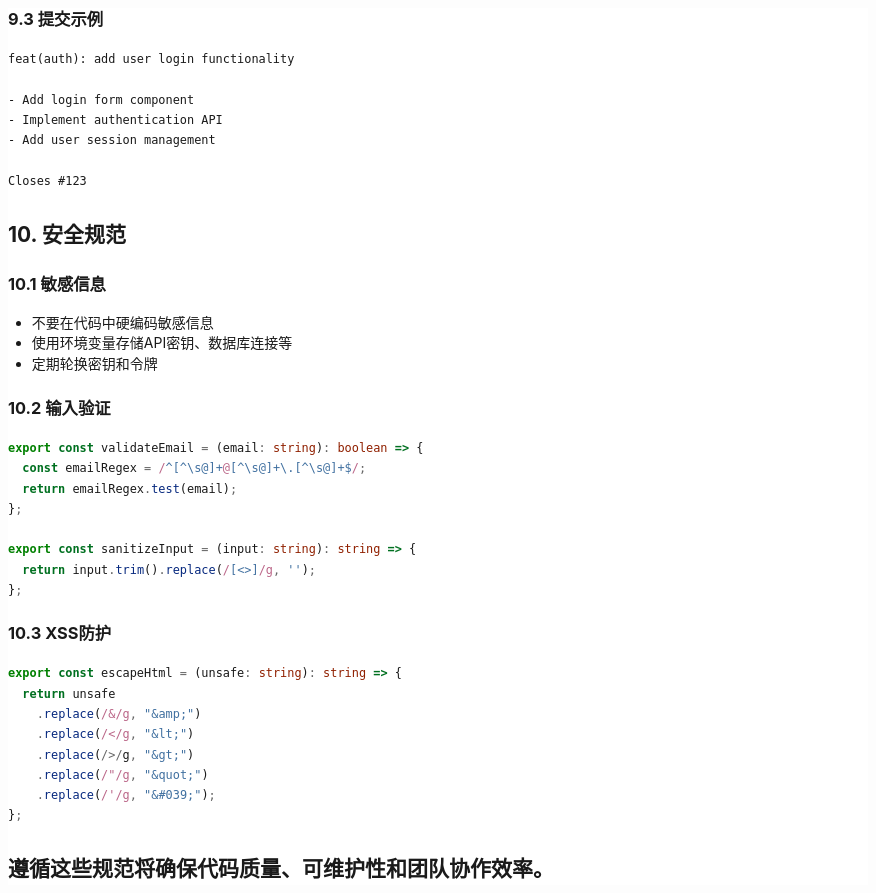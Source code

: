 ### 9.3 提交示例
```
feat(auth): add user login functionality

- Add login form component
- Implement authentication API
- Add user session management

Closes #123
```

## 10. 安全规范

### 10.1 敏感信息
- 不要在代码中硬编码敏感信息
- 使用环境变量存储API密钥、数据库连接等
- 定期轮换密钥和令牌

### 10.2 输入验证
```typescript
export const validateEmail = (email: string): boolean => {
  const emailRegex = /^[^\s@]+@[^\s@]+\.[^\s@]+$/;
  return emailRegex.test(email);
};

export const sanitizeInput = (input: string): string => {
  return input.trim().replace(/[<>]/g, '');
};
```

### 10.3 XSS防护
```typescript
export const escapeHtml = (unsafe: string): string => {
  return unsafe
    .replace(/&/g, "&amp;")
    .replace(/</g, "&lt;")
    .replace(/>/g, "&gt;")
    .replace(/"/g, "&quot;")
    .replace(/'/g, "&#039;");
};
```

## 遵循这些规范将确保代码质量、可维护性和团队协作效率。